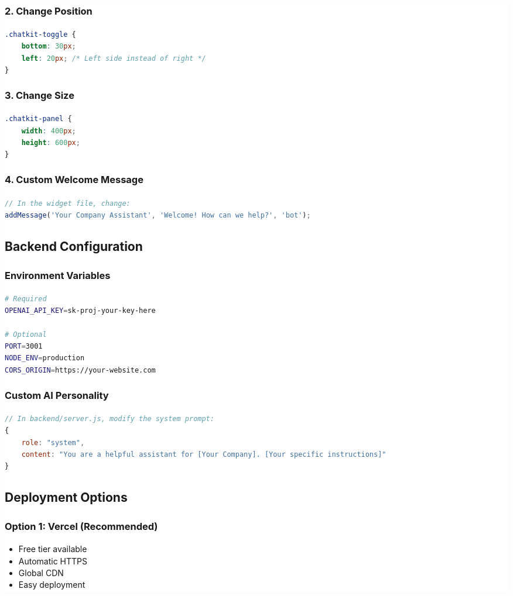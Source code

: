 ### 2. Change Position
```css
.chatkit-toggle {
    bottom: 30px;
    left: 20px; /* Left side instead of right */
}
```

### 3. Change Size
```css
.chatkit-panel {
    width: 400px;
    height: 600px;
}
```

### 4. Custom Welcome Message
```javascript
// In the widget file, change:
addMessage('Your Company Assistant', 'Welcome! How can we help?', 'bot');
```

## Backend Configuration

### Environment Variables
```bash
# Required
OPENAI_API_KEY=sk-proj-your-key-here

# Optional
PORT=3001
NODE_ENV=production
CORS_ORIGIN=https://your-website.com
```

### Custom AI Personality
```javascript
// In backend/server.js, modify the system prompt:
{
    role: "system",
    content: "You are a helpful assistant for [Your Company]. [Your specific instructions]"
}
```

## Deployment Options

### Option 1: Vercel (Recommended)
- Free tier available
- Automatic HTTPS
- Global CDN
- Easy deployment
